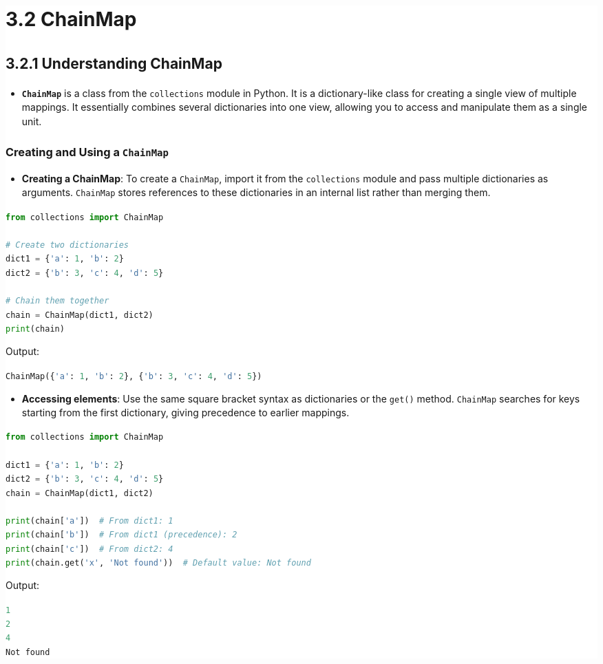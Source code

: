 # 3.2 ChainMap

## 3.2.1 Understanding ChainMap

- **`ChainMap`** is a class from the `collections` module in Python. It is a dictionary-like class for creating a single view of multiple mappings. It essentially combines several dictionaries into one view, allowing you to access and manipulate them as a single unit.

### Creating and Using a `ChainMap`

- **Creating a ChainMap**: To create a `ChainMap`, import it from the `collections` module and pass multiple dictionaries as arguments. `ChainMap` stores references to these dictionaries in an internal list rather than merging them.

```python
from collections import ChainMap

# Create two dictionaries
dict1 = {'a': 1, 'b': 2}
dict2 = {'b': 3, 'c': 4, 'd': 5}

# Chain them together
chain = ChainMap(dict1, dict2)
print(chain)
```

Output:
```python
ChainMap({'a': 1, 'b': 2}, {'b': 3, 'c': 4, 'd': 5})
```

- **Accessing elements**: Use the same square bracket syntax as dictionaries or the `get()` method. `ChainMap` searches for keys starting from the first dictionary, giving precedence to earlier mappings.

```python
from collections import ChainMap

dict1 = {'a': 1, 'b': 2}
dict2 = {'b': 3, 'c': 4, 'd': 5}
chain = ChainMap(dict1, dict2)

print(chain['a'])  # From dict1: 1
print(chain['b'])  # From dict1 (precedence): 2
print(chain['c'])  # From dict2: 4
print(chain.get('x', 'Not found'))  # Default value: Not found
```

Output:
```python
1
2
4
Not found
```
